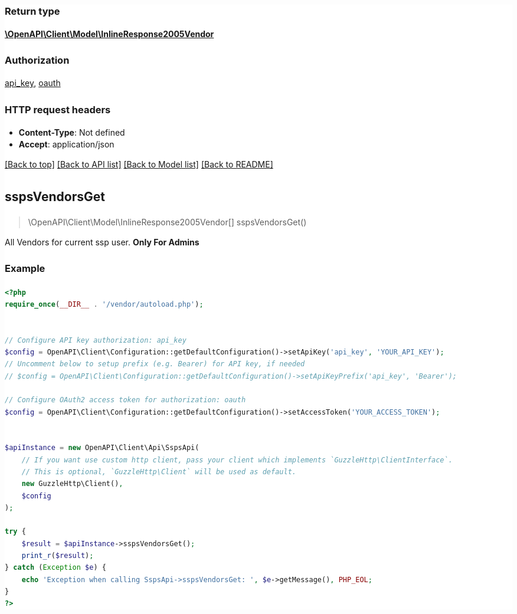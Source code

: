 ### Return type

[**\OpenAPI\Client\Model\InlineResponse2005Vendor**](../Model/InlineResponse2005Vendor.md)

### Authorization

[api_key](../../README.md#api_key), [oauth](../../README.md#oauth)

### HTTP request headers

- **Content-Type**: Not defined
- **Accept**: application/json

[[Back to top]](#) [[Back to API list]](../../README.md#documentation-for-api-endpoints)
[[Back to Model list]](../../README.md#documentation-for-models)
[[Back to README]](../../README.md)


## sspsVendorsGet

> \OpenAPI\Client\Model\InlineResponse2005Vendor[] sspsVendorsGet()

All Vendors for current ssp user. **Only For Admins**

### Example

```php
<?php
require_once(__DIR__ . '/vendor/autoload.php');


// Configure API key authorization: api_key
$config = OpenAPI\Client\Configuration::getDefaultConfiguration()->setApiKey('api_key', 'YOUR_API_KEY');
// Uncomment below to setup prefix (e.g. Bearer) for API key, if needed
// $config = OpenAPI\Client\Configuration::getDefaultConfiguration()->setApiKeyPrefix('api_key', 'Bearer');

// Configure OAuth2 access token for authorization: oauth
$config = OpenAPI\Client\Configuration::getDefaultConfiguration()->setAccessToken('YOUR_ACCESS_TOKEN');


$apiInstance = new OpenAPI\Client\Api\SspsApi(
    // If you want use custom http client, pass your client which implements `GuzzleHttp\ClientInterface`.
    // This is optional, `GuzzleHttp\Client` will be used as default.
    new GuzzleHttp\Client(),
    $config
);

try {
    $result = $apiInstance->sspsVendorsGet();
    print_r($result);
} catch (Exception $e) {
    echo 'Exception when calling SspsApi->sspsVendorsGet: ', $e->getMessage(), PHP_EOL;
}
?>
```
